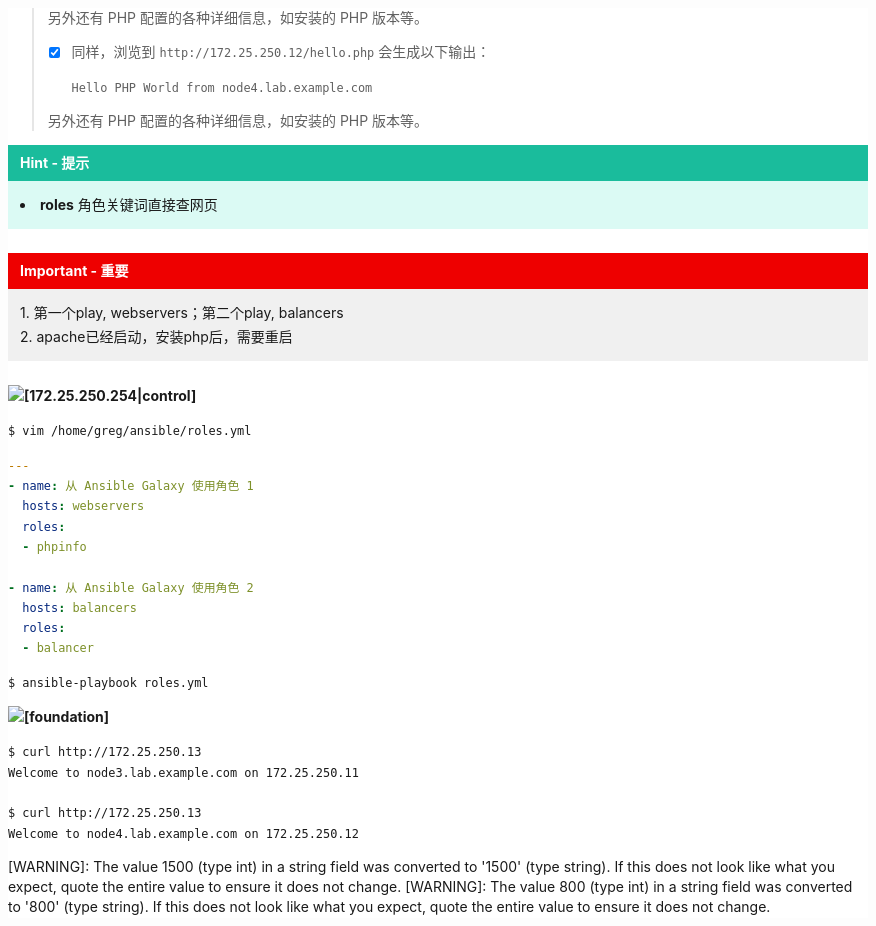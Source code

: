 >
> 另外还有 PHP 配置的各种详细信息，如安装的 PHP 版本等。
>
> - [x] 同样，浏览到 `http://172.25.250.12/hello.php` 会生成以下输出：
>
>      ```
>      Hello PHP World from node4.lab.example.com
>      ```
>
>
>  另外还有 PHP 配置的各种详细信息，如安装的 PHP 版本等。

<div style="background: #dbfaf4; padding: 12px; line-height: 24px; margin-bottom: 24px;">
<dt style="background: #1abc9c; padding: 6px 12px; font-weight: bold; display: block; color: #fff; margin: -12px; margin-bottom: -12px; margin-bottom: 12px;" >Hint - 提示</dt>
  <li> <b>roles</b> 角色关键词直接查网页
</div>
<div style="background: #f0f0f0; padding: 12px; line-height: 24px; margin-bottom: 24px;">
<dt style="background: #ee0000; padding: 6px 12px; font-weight: bold; display: block; color: #fff; margin: -12px; margin-bottom: -12px; margin-bottom: 12px;" >Important - 重要</dt>
1. 第一个play, webservers；第二个play, balancers<br>
2. apache已经启动，安装php后，需要重启
</div>


<img width=35 src="https://gitee.com/suzhen99/redhat/raw/master/images/virt-viewer.png">**[172.25.250.254|control]**

```bash
$ vim /home/greg/ansible/roles.yml
```
```yaml
---
- name: 从 Ansible Galaxy 使用角色 1
  hosts: webservers
  roles:
  - phpinfo

- name: 从 Ansible Galaxy 使用角色 2
  hosts: balancers
  roles:
  - balancer
```
```bash
$ ansible-playbook roles.yml
```
<img width=35 src="https://gitee.com/suzhen99/redhat/raw/master/images/vmware.png">**[foundation]**

```bash
$ curl http://172.25.250.13
Welcome to node3.lab.example.com on 172.25.250.11

$ curl http://172.25.250.13
Welcome to node4.lab.example.com on 172.25.250.12
```


 [WARNING]: The value 1500 (type int) in a string field was converted to '1500' (type string). If this does not look like what you expect, quote the entire value to ensure it does not change.
 [WARNING]: The value 800 (type int) in a string field was converted to '800' (type string). If this does not look like what you expect, quote the entire value to ensure it does not change.